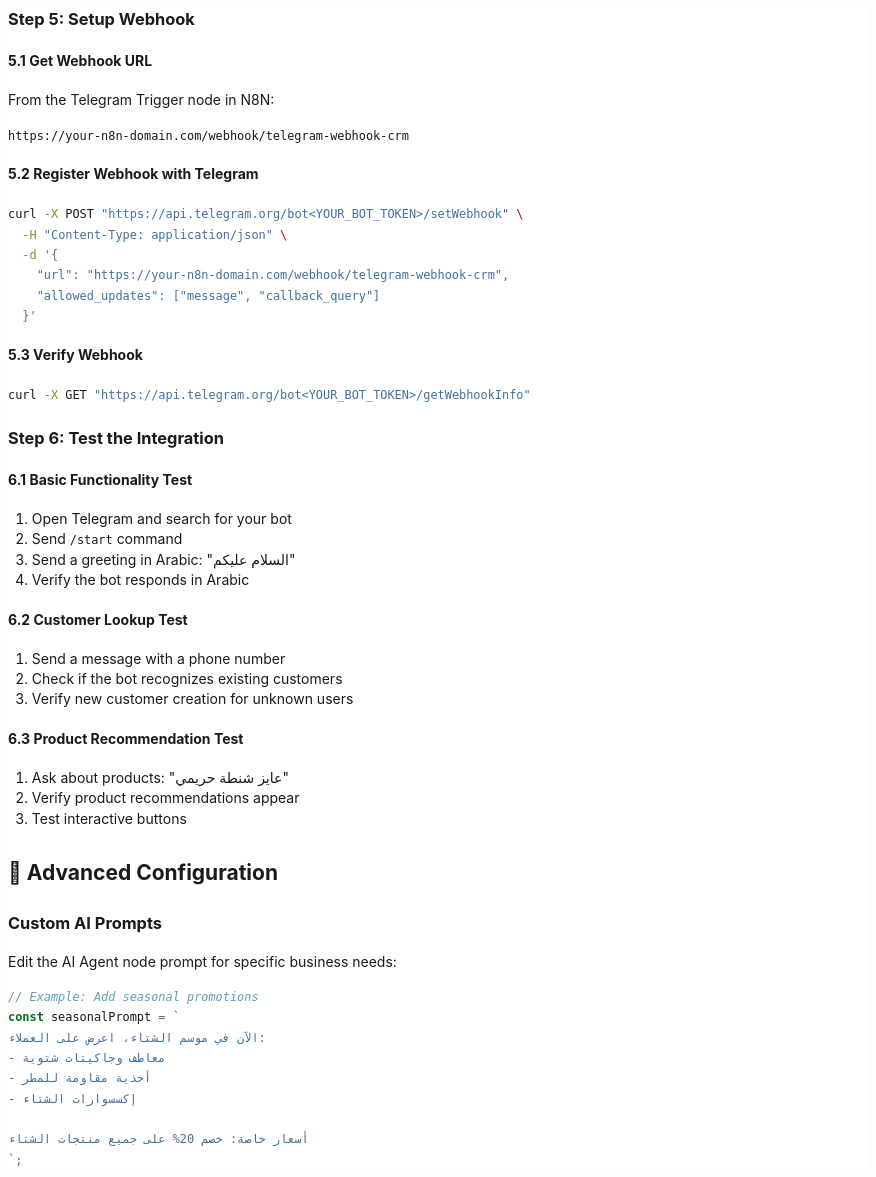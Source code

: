 ### Step 5: Setup Webhook

#### 5.1 Get Webhook URL
From the Telegram Trigger node in N8N:
```
https://your-n8n-domain.com/webhook/telegram-webhook-crm
```

#### 5.2 Register Webhook with Telegram
```bash
curl -X POST "https://api.telegram.org/bot<YOUR_BOT_TOKEN>/setWebhook" \
  -H "Content-Type: application/json" \
  -d '{
    "url": "https://your-n8n-domain.com/webhook/telegram-webhook-crm",
    "allowed_updates": ["message", "callback_query"]
  }'
```

#### 5.3 Verify Webhook
```bash
curl -X GET "https://api.telegram.org/bot<YOUR_BOT_TOKEN>/getWebhookInfo"
```

### Step 6: Test the Integration

#### 6.1 Basic Functionality Test
1. Open Telegram and search for your bot
2. Send `/start` command
3. Send a greeting in Arabic: "السلام عليكم"
4. Verify the bot responds in Arabic

#### 6.2 Customer Lookup Test
1. Send a message with a phone number
2. Check if the bot recognizes existing customers
3. Verify new customer creation for unknown users

#### 6.3 Product Recommendation Test
1. Ask about products: "عايز شنطة حريمي"
2. Verify product recommendations appear
3. Test interactive buttons

## 🔧 Advanced Configuration

### Custom AI Prompts

Edit the AI Agent node prompt for specific business needs:

```javascript
// Example: Add seasonal promotions
const seasonalPrompt = `
الآن في موسم الشتاء، اعرض على العملاء:
- معاطف وجاكيتات شتوية
- أحذية مقاومة للمطر
- إكسسوارات الشتاء

أسعار خاصة: خصم 20% على جميع منتجات الشتاء
`;
```
